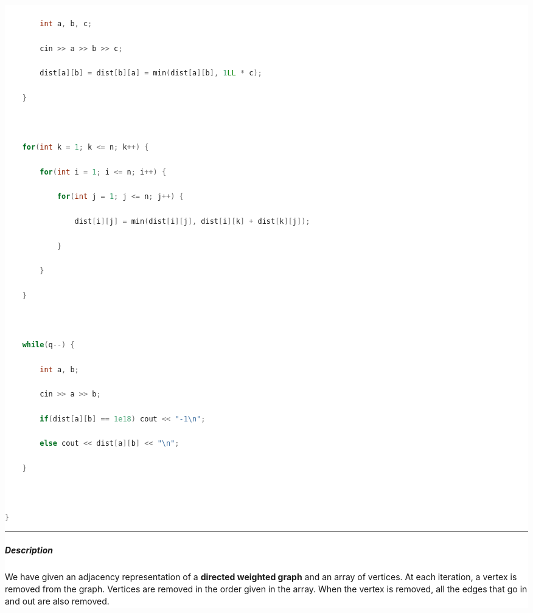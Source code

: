 ```cpp

        int a, b, c;

        cin >> a >> b >> c;

        dist[a][b] = dist[b][a] = min(dist[a][b], 1LL * c);

    }

  

    for(int k = 1; k <= n; k++) {

        for(int i = 1; i <= n; i++) {

            for(int j = 1; j <= n; j++) {

                dist[i][j] = min(dist[i][j], dist[i][k] + dist[k][j]);

            }

        }

    }

  

    while(q--) {

        int a, b;

        cin >> a >> b;

        if(dist[a][b] == 1e18) cout << "-1\n";

        else cout << dist[a][b] << "\n";

    }

  

}
```

---
##### Description

We have given an adjacency representation of a **directed weighted graph** and an array of vertices. At each iteration, a vertex is removed from the graph. Vertices are removed in the order given in the array. When the vertex is removed, all the edges that go in and out are also removed. 
